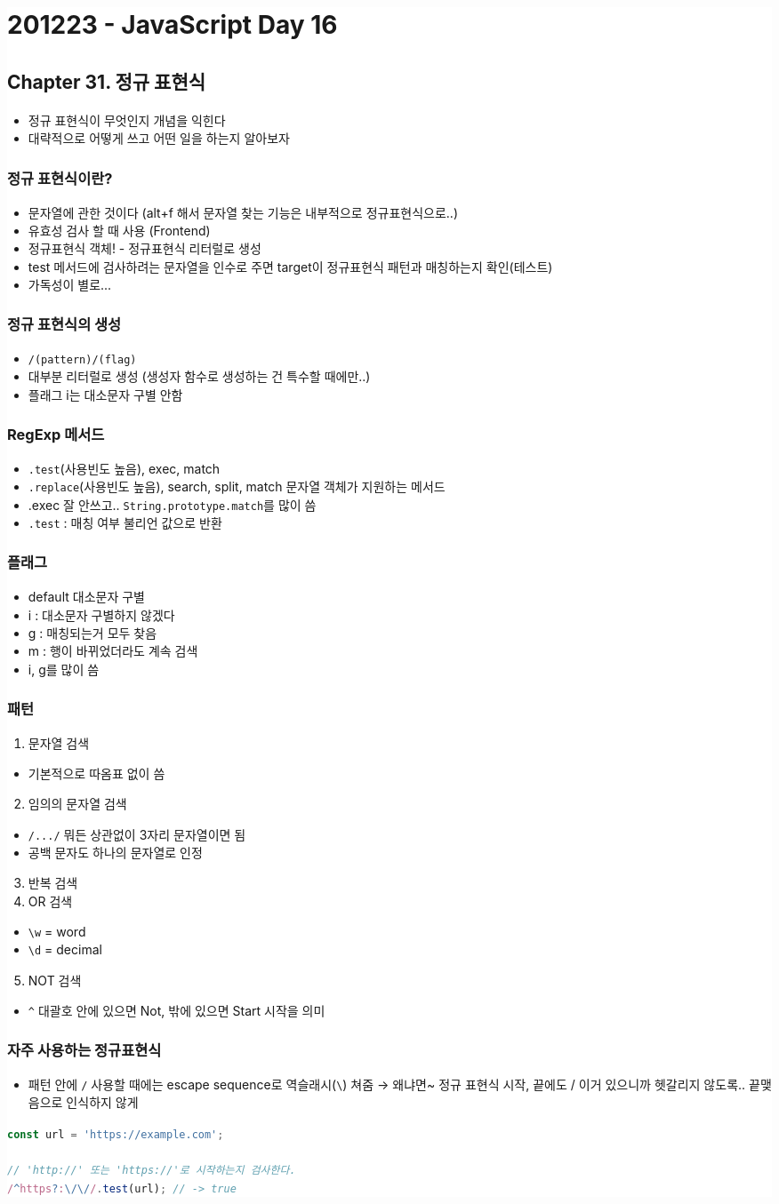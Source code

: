 # 201223 - JavaScript Day 16
## Chapter 31. 정규 표현식

- 정규 표현식이 무엇인지 개념을 익힌다
- 대략적으로 어떻게 쓰고 어떤 일을 하는지 알아보자 

### 정규 표현식이란?
- 문자열에 관한 것이다 (alt+f 해서 문자열 찾는 기능은 내부적으로 정규표현식으로..)
- 유효성 검사 할 때 사용 (Frontend)
- 정규표현식 객체! - 정규표현식 리터럴로 생성
- test 메서드에 검사하려는 문자열을 인수로 주면 target이 정규표현식 패턴과 매칭하는지 확인(테스트)
- 가독성이 별로... 

### 정규 표현식의 생성
- `/(pattern)/(flag)`
- 대부분 리터럴로 생성 (생성자 함수로 생성하는 건 특수할 때에만..)
- 플래그 i는 대소문자 구별 안함

### RegExp 메서드
- `.test`(사용빈도 높음), exec, match
- `.replace`(사용빈도 높음), search, split, match 문자열 객체가 지원하는 메서드
- .exec 잘 안쓰고.. `String.prototype.match`를 많이 씀
- `.test` : 매칭 여부 불리언 값으로 반환

### 플래그
- default 대소문자 구별
- i : 대소문자 구별하지 않겠다 
- g : 매칭되는거 모두 찾음
- m : 행이 바뀌었더라도 계속 검색
- i, g를 많이 씀

### 패턴
1. 문자열 검색
  - 기본적으로 따옴표 없이 씀
2. 임의의 문자열 검색
  - `/.../` 뭐든 상관없이 3자리 문자열이면 됨
  - 공백 문자도 하나의 문자열로 인정
3. 반복 검색
4. OR 검색
  - `\w` = word
  - `\d` = decimal
5. NOT 검색
  - `^` 대괄호 안에 있으면 Not, 밖에 있으면 Start 시작을 의미

### 자주 사용하는 정규표현식

- 패턴 안에 `/` 사용할 때에는 escape sequence로 역슬래시(`\`) 쳐줌 &#8594; 왜냐면~ 정규 표현식 시작, 끝에도 / 이거 있으니까 헷갈리지 않도록.. 끝맺음으로 인식하지 않게
```jsx
const url = 'https://example.com';

// 'http://' 또는 'https://'로 시작하는지 검사한다.
/^https?:\/\//.test(url); // -> true
```
